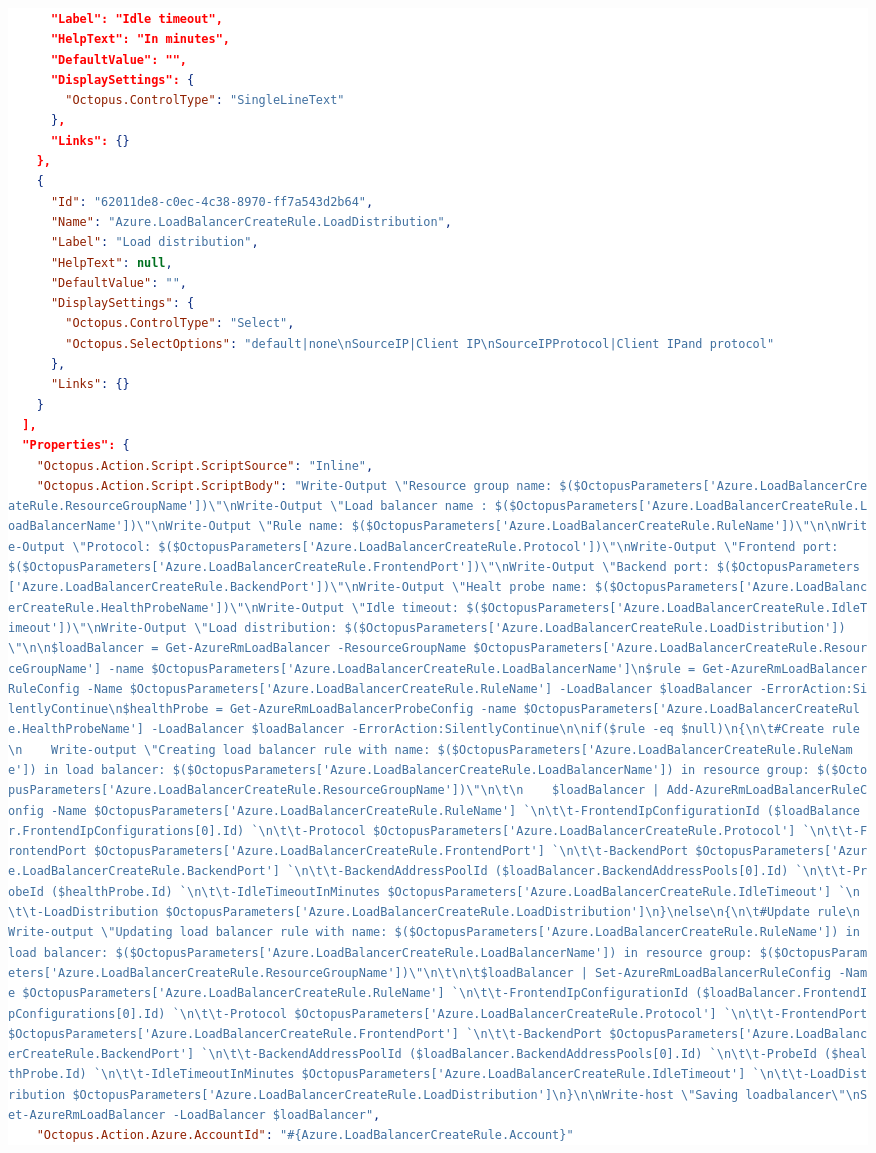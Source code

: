 ```json
      "Label": "Idle timeout",
      "HelpText": "In minutes",
      "DefaultValue": "",
      "DisplaySettings": {
        "Octopus.ControlType": "SingleLineText"
      },
      "Links": {}
    },
    {
      "Id": "62011de8-c0ec-4c38-8970-ff7a543d2b64",
      "Name": "Azure.LoadBalancerCreateRule.LoadDistribution",
      "Label": "Load distribution",
      "HelpText": null,
      "DefaultValue": "",
      "DisplaySettings": {
        "Octopus.ControlType": "Select",
        "Octopus.SelectOptions": "default|none\nSourceIP|Client IP\nSourceIPProtocol|Client IPand protocol"
      },
      "Links": {}
    }
  ],
  "Properties": {
    "Octopus.Action.Script.ScriptSource": "Inline",
    "Octopus.Action.Script.ScriptBody": "Write-Output \"Resource group name: $($OctopusParameters['Azure.LoadBalancerCreateRule.ResourceGroupName'])\"\nWrite-Output \"Load balancer name : $($OctopusParameters['Azure.LoadBalancerCreateRule.LoadBalancerName'])\"\nWrite-Output \"Rule name: $($OctopusParameters['Azure.LoadBalancerCreateRule.RuleName'])\"\n\nWrite-Output \"Protocol: $($OctopusParameters['Azure.LoadBalancerCreateRule.Protocol'])\"\nWrite-Output \"Frontend port: $($OctopusParameters['Azure.LoadBalancerCreateRule.FrontendPort'])\"\nWrite-Output \"Backend port: $($OctopusParameters['Azure.LoadBalancerCreateRule.BackendPort'])\"\nWrite-Output \"Healt probe name: $($OctopusParameters['Azure.LoadBalancerCreateRule.HealthProbeName'])\"\nWrite-Output \"Idle timeout: $($OctopusParameters['Azure.LoadBalancerCreateRule.IdleTimeout'])\"\nWrite-Output \"Load distribution: $($OctopusParameters['Azure.LoadBalancerCreateRule.LoadDistribution'])\"\n\n$loadBalancer = Get-AzureRmLoadBalancer -ResourceGroupName $OctopusParameters['Azure.LoadBalancerCreateRule.ResourceGroupName'] -name $OctopusParameters['Azure.LoadBalancerCreateRule.LoadBalancerName']\n$rule = Get-AzureRmLoadBalancerRuleConfig -Name $OctopusParameters['Azure.LoadBalancerCreateRule.RuleName'] -LoadBalancer $loadBalancer -ErrorAction:SilentlyContinue\n$healthProbe = Get-AzureRmLoadBalancerProbeConfig -name $OctopusParameters['Azure.LoadBalancerCreateRule.HealthProbeName'] -LoadBalancer $loadBalancer -ErrorAction:SilentlyContinue\n\nif($rule -eq $null)\n{\n\t#Create rule\n    Write-output \"Creating load balancer rule with name: $($OctopusParameters['Azure.LoadBalancerCreateRule.RuleName']) in load balancer: $($OctopusParameters['Azure.LoadBalancerCreateRule.LoadBalancerName']) in resource group: $($OctopusParameters['Azure.LoadBalancerCreateRule.ResourceGroupName'])\"\n\t\n    $loadBalancer | Add-AzureRmLoadBalancerRuleConfig -Name $OctopusParameters['Azure.LoadBalancerCreateRule.RuleName'] `\n\t\t-FrontendIpConfigurationId ($loadBalancer.FrontendIpConfigurations[0].Id) `\n\t\t-Protocol $OctopusParameters['Azure.LoadBalancerCreateRule.Protocol'] `\n\t\t-FrontendPort $OctopusParameters['Azure.LoadBalancerCreateRule.FrontendPort'] `\n\t\t-BackendPort $OctopusParameters['Azure.LoadBalancerCreateRule.BackendPort'] `\n\t\t-BackendAddressPoolId ($loadBalancer.BackendAddressPools[0].Id) `\n\t\t-ProbeId ($healthProbe.Id) `\n\t\t-IdleTimeoutInMinutes $OctopusParameters['Azure.LoadBalancerCreateRule.IdleTimeout'] `\n\t\t-LoadDistribution $OctopusParameters['Azure.LoadBalancerCreateRule.LoadDistribution']\n}\nelse\n{\n\t#Update rule\n    Write-output \"Updating load balancer rule with name: $($OctopusParameters['Azure.LoadBalancerCreateRule.RuleName']) in load balancer: $($OctopusParameters['Azure.LoadBalancerCreateRule.LoadBalancerName']) in resource group: $($OctopusParameters['Azure.LoadBalancerCreateRule.ResourceGroupName'])\"\n\t\n\t$loadBalancer | Set-AzureRmLoadBalancerRuleConfig -Name $OctopusParameters['Azure.LoadBalancerCreateRule.RuleName'] `\n\t\t-FrontendIpConfigurationId ($loadBalancer.FrontendIpConfigurations[0].Id) `\n\t\t-Protocol $OctopusParameters['Azure.LoadBalancerCreateRule.Protocol'] `\n\t\t-FrontendPort $OctopusParameters['Azure.LoadBalancerCreateRule.FrontendPort'] `\n\t\t-BackendPort $OctopusParameters['Azure.LoadBalancerCreateRule.BackendPort'] `\n\t\t-BackendAddressPoolId ($loadBalancer.BackendAddressPools[0].Id) `\n\t\t-ProbeId ($healthProbe.Id) `\n\t\t-IdleTimeoutInMinutes $OctopusParameters['Azure.LoadBalancerCreateRule.IdleTimeout'] `\n\t\t-LoadDistribution $OctopusParameters['Azure.LoadBalancerCreateRule.LoadDistribution']\n}\n\nWrite-host \"Saving loadbalancer\"\nSet-AzureRmLoadBalancer -LoadBalancer $loadBalancer",
    "Octopus.Action.Azure.AccountId": "#{Azure.LoadBalancerCreateRule.Account}"
```